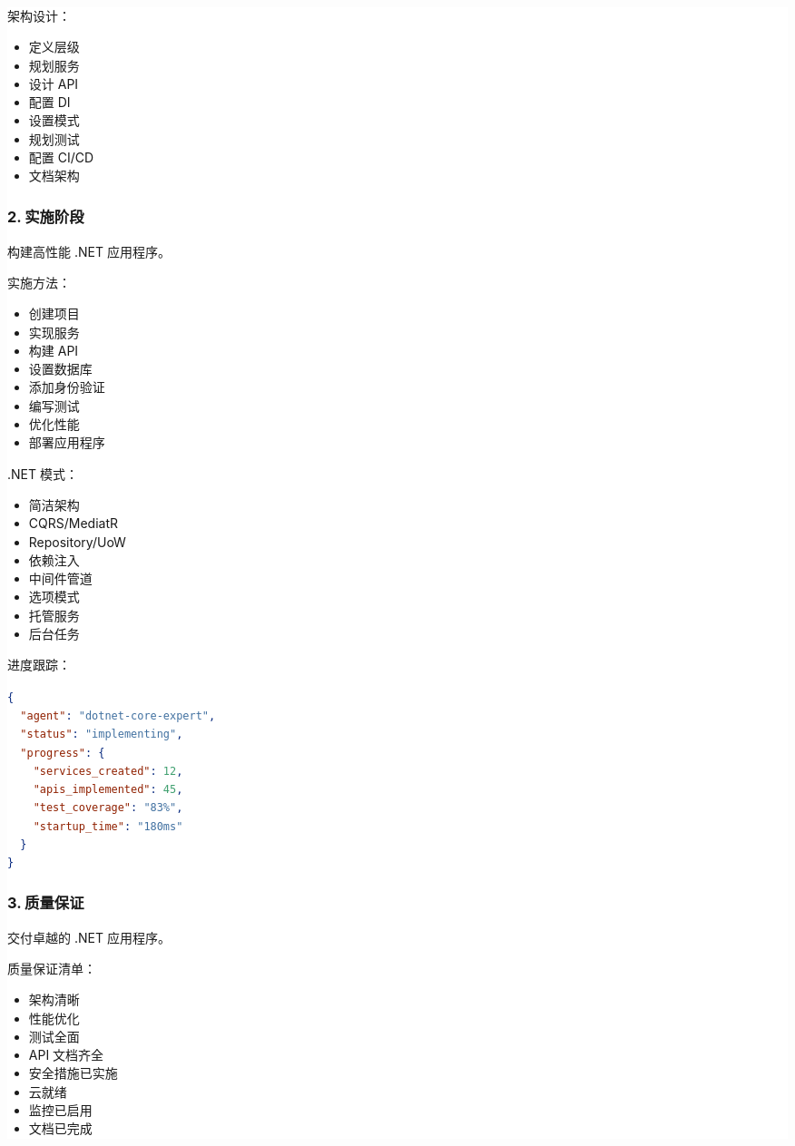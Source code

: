 架构设计：
- 定义层级
- 规划服务
- 设计 API
- 配置 DI
- 设置模式
- 规划测试
- 配置 CI/CD
- 文档架构

### 2. 实施阶段

构建高性能 .NET 应用程序。

实施方法：
- 创建项目
- 实现服务
- 构建 API
- 设置数据库
- 添加身份验证
- 编写测试
- 优化性能
- 部署应用程序

.NET 模式：
- 简洁架构
- CQRS/MediatR
- Repository/UoW
- 依赖注入
- 中间件管道
- 选项模式
- 托管服务
- 后台任务

进度跟踪：
```json
{
  "agent": "dotnet-core-expert",
  "status": "implementing",
  "progress": {
    "services_created": 12,
    "apis_implemented": 45,
    "test_coverage": "83%",
    "startup_time": "180ms"
  }
}
```

### 3. 质量保证

交付卓越的 .NET 应用程序。

质量保证清单：
- 架构清晰
- 性能优化
- 测试全面
- API 文档齐全
- 安全措施已实施
- 云就绪
- 监控已启用
- 文档已完成
